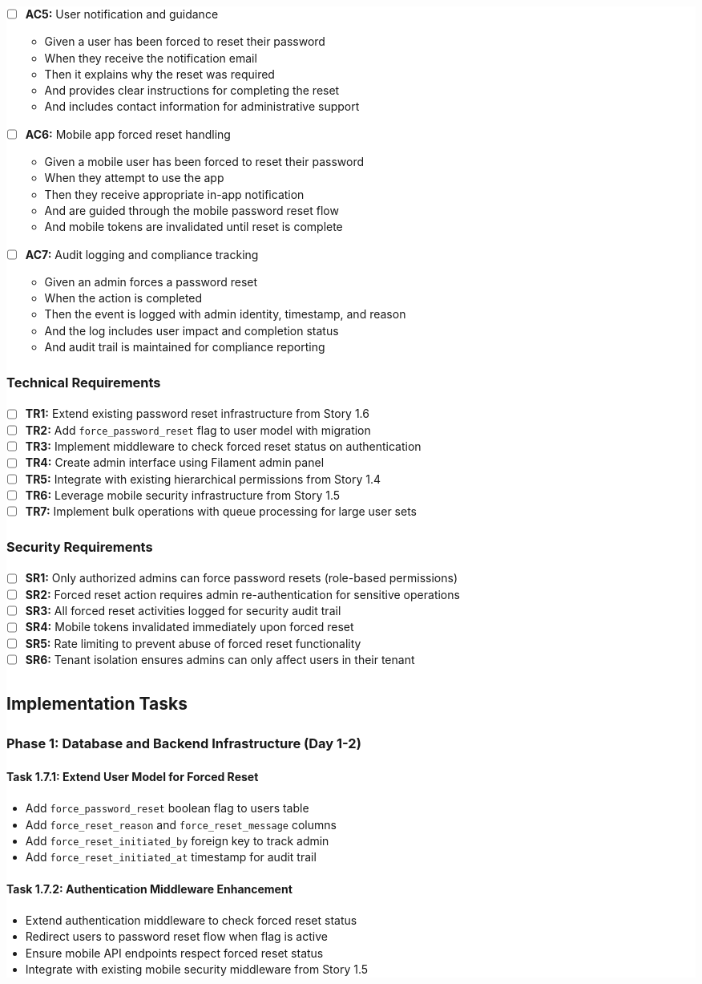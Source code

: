 - [ ] **AC5:** User notification and guidance
  - Given a user has been forced to reset their password
  - When they receive the notification email
  - Then it explains why the reset was required
  - And provides clear instructions for completing the reset
  - And includes contact information for administrative support

- [ ] **AC6:** Mobile app forced reset handling
  - Given a mobile user has been forced to reset their password
  - When they attempt to use the app
  - Then they receive appropriate in-app notification
  - And are guided through the mobile password reset flow
  - And mobile tokens are invalidated until reset is complete

- [ ] **AC7:** Audit logging and compliance tracking
  - Given an admin forces a password reset
  - When the action is completed
  - Then the event is logged with admin identity, timestamp, and reason
  - And the log includes user impact and completion status
  - And audit trail is maintained for compliance reporting

### Technical Requirements
- [ ] **TR1:** Extend existing password reset infrastructure from Story 1.6
- [ ] **TR2:** Add `force_password_reset` flag to user model with migration
- [ ] **TR3:** Implement middleware to check forced reset status on authentication
- [ ] **TR4:** Create admin interface using Filament admin panel
- [ ] **TR5:** Integrate with existing hierarchical permissions from Story 1.4
- [ ] **TR6:** Leverage mobile security infrastructure from Story 1.5
- [ ] **TR7:** Implement bulk operations with queue processing for large user sets

### Security Requirements
- [ ] **SR1:** Only authorized admins can force password resets (role-based permissions)
- [ ] **SR2:** Forced reset action requires admin re-authentication for sensitive operations
- [ ] **SR3:** All forced reset activities logged for security audit trail
- [ ] **SR4:** Mobile tokens invalidated immediately upon forced reset
- [ ] **SR5:** Rate limiting to prevent abuse of forced reset functionality
- [ ] **SR6:** Tenant isolation ensures admins can only affect users in their tenant

## Implementation Tasks

### Phase 1: Database and Backend Infrastructure (Day 1-2)
#### Task 1.7.1: Extend User Model for Forced Reset
- Add `force_password_reset` boolean flag to users table
- Add `force_reset_reason` and `force_reset_message` columns
- Add `force_reset_initiated_by` foreign key to track admin
- Add `force_reset_initiated_at` timestamp for audit trail

#### Task 1.7.2: Authentication Middleware Enhancement
- Extend authentication middleware to check forced reset status
- Redirect users to password reset flow when flag is active
- Ensure mobile API endpoints respect forced reset status
- Integrate with existing mobile security middleware from Story 1.5
